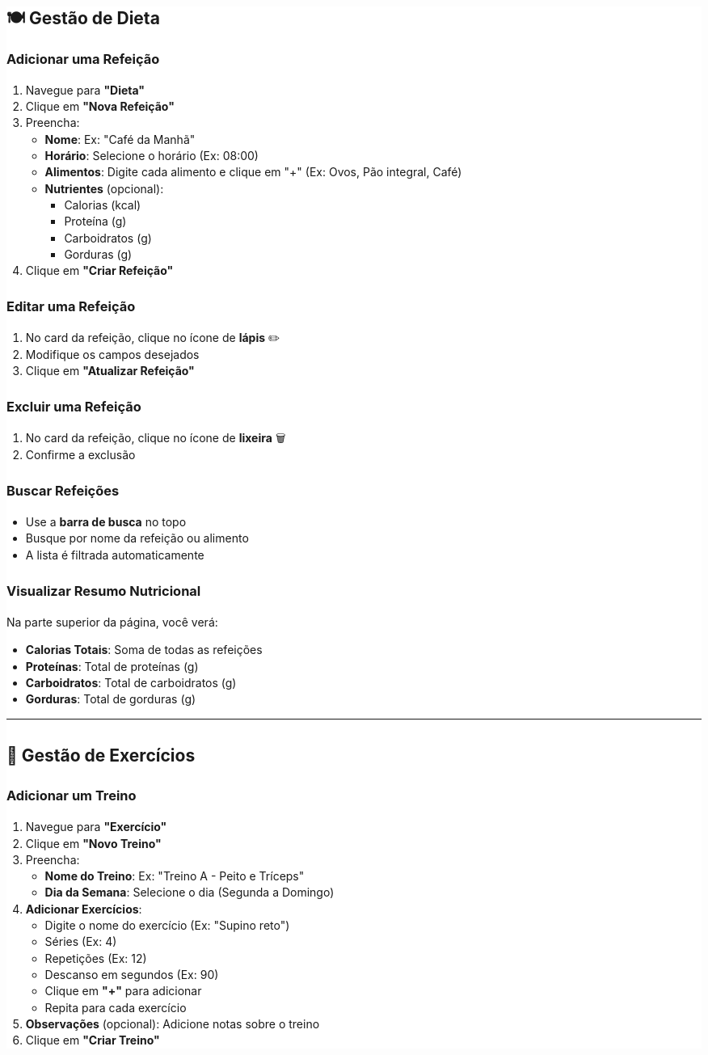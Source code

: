 
## 🍽️ Gestão de Dieta

### Adicionar uma Refeição

1. Navegue para **"Dieta"**
2. Clique em **"Nova Refeição"**
3. Preencha:
   - **Nome**: Ex: "Café da Manhã"
   - **Horário**: Selecione o horário (Ex: 08:00)
   - **Alimentos**: Digite cada alimento e clique em "+" (Ex: Ovos, Pão integral, Café)
   - **Nutrientes** (opcional):
     - Calorias (kcal)
     - Proteína (g)
     - Carboidratos (g)
     - Gorduras (g)
4. Clique em **"Criar Refeição"**

### Editar uma Refeição

1. No card da refeição, clique no ícone de **lápis** ✏️
2. Modifique os campos desejados
3. Clique em **"Atualizar Refeição"**

### Excluir uma Refeição

1. No card da refeição, clique no ícone de **lixeira** 🗑️
2. Confirme a exclusão

### Buscar Refeições

- Use a **barra de busca** no topo
- Busque por nome da refeição ou alimento
- A lista é filtrada automaticamente

### Visualizar Resumo Nutricional

Na parte superior da página, você verá:
- **Calorias Totais**: Soma de todas as refeições
- **Proteínas**: Total de proteínas (g)
- **Carboidratos**: Total de carboidratos (g)
- **Gorduras**: Total de gorduras (g)

---

## 💪 Gestão de Exercícios

### Adicionar um Treino

1. Navegue para **"Exercício"**
2. Clique em **"Novo Treino"**
3. Preencha:
   - **Nome do Treino**: Ex: "Treino A - Peito e Tríceps"
   - **Dia da Semana**: Selecione o dia (Segunda a Domingo)
4. **Adicionar Exercícios**:
   - Digite o nome do exercício (Ex: "Supino reto")
   - Séries (Ex: 4)
   - Repetições (Ex: 12)
   - Descanso em segundos (Ex: 90)
   - Clique em **"+"** para adicionar
   - Repita para cada exercício
5. **Observações** (opcional): Adicione notas sobre o treino
6. Clique em **"Criar Treino"**
